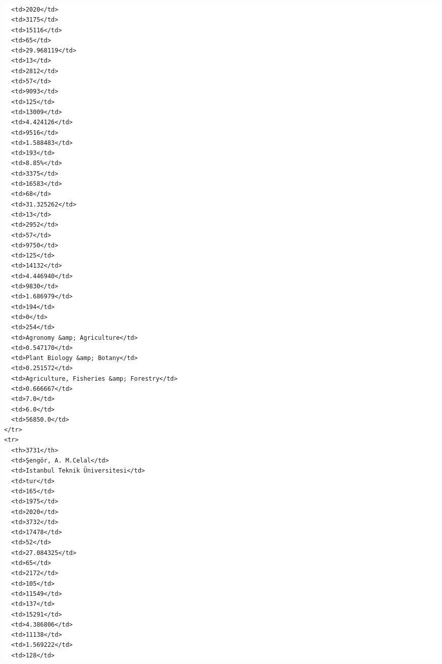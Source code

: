       <td>2020</td>
      <td>3175</td>
      <td>15116</td>
      <td>65</td>
      <td>29.968119</td>
      <td>13</td>
      <td>2812</td>
      <td>57</td>
      <td>9093</td>
      <td>125</td>
      <td>13009</td>
      <td>4.424126</td>
      <td>9516</td>
      <td>1.588483</td>
      <td>193</td>
      <td>8.85%</td>
      <td>3375</td>
      <td>16583</td>
      <td>68</td>
      <td>31.325262</td>
      <td>13</td>
      <td>2952</td>
      <td>57</td>
      <td>9750</td>
      <td>125</td>
      <td>14132</td>
      <td>4.446940</td>
      <td>9830</td>
      <td>1.686979</td>
      <td>194</td>
      <td>0</td>
      <td>254</td>
      <td>Agronomy &amp; Agriculture</td>
      <td>0.547170</td>
      <td>Plant Biology &amp; Botany</td>
      <td>0.251572</td>
      <td>Agriculture, Fisheries &amp; Forestry</td>
      <td>0.666667</td>
      <td>7.0</td>
      <td>6.0</td>
      <td>56850.0</td>
    </tr>
    <tr>
      <th>3731</th>
      <td>Şengör, A. M.Celal</td>
      <td>Istanbul Teknik Üniversitesi</td>
      <td>tur</td>
      <td>165</td>
      <td>1975</td>
      <td>2020</td>
      <td>3732</td>
      <td>17478</td>
      <td>52</td>
      <td>27.084325</td>
      <td>65</td>
      <td>2172</td>
      <td>105</td>
      <td>11549</td>
      <td>137</td>
      <td>15291</td>
      <td>4.386806</td>
      <td>11138</td>
      <td>1.569222</td>
      <td>128</td>